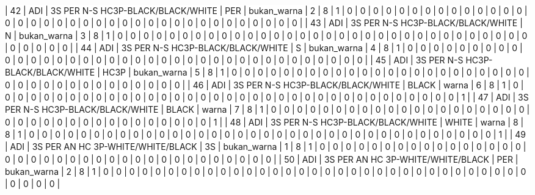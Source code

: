 | 42 | ADI     | 3S PER N-S HC3P-BLACK/BLACK/WHITE  | PER        | bukan_warna |           2 |            8 |           1 |           0 |           0 |           0 |           0 |           0 |           0 |           0 |           0 |           0 |           0 |           0 |           0 |           0 |           0 |           0 |           0 |           0 |           0 |           0 |           0 |           0 |           0 |           0 |           0 |           0 |           0 |           0 |           0 |           0 |           0 |           0 |           0 |           0 |           0 |           0 |           0 |               0 |
| 43 | ADI     | 3S PER N-S HC3P-BLACK/BLACK/WHITE  | N          | bukan_warna |           3 |            8 |           1 |           0 |           0 |           0 |           0 |           0 |           0 |           0 |           0 |           0 |           0 |           0 |           0 |           0 |           0 |           0 |           0 |           0 |           0 |           0 |           0 |           0 |           0 |           0 |           0 |           0 |           0 |           0 |           0 |           0 |           0 |           0 |           0 |           0 |           0 |           0 |           0 |               0 |
| 44 | ADI     | 3S PER N-S HC3P-BLACK/BLACK/WHITE  | S          | bukan_warna |           4 |            8 |           1 |           0 |           0 |           0 |           0 |           0 |           0 |           0 |           0 |           0 |           0 |           0 |           0 |           0 |           0 |           0 |           0 |           0 |           0 |           0 |           0 |           0 |           0 |           0 |           0 |           0 |           0 |           0 |           0 |           0 |           0 |           0 |           0 |           0 |           0 |           0 |           0 |               0 |
| 45 | ADI     | 3S PER N-S HC3P-BLACK/BLACK/WHITE  | HC3P       | bukan_warna |           5 |            8 |           1 |           0 |           0 |           0 |           0 |           0 |           0 |           0 |           0 |           0 |           0 |           0 |           0 |           0 |           0 |           0 |           0 |           0 |           0 |           0 |           0 |           0 |           0 |           0 |           0 |           0 |           0 |           0 |           0 |           0 |           0 |           0 |           0 |           0 |           0 |           0 |           0 |               0 |
| 46 | ADI     | 3S PER N-S HC3P-BLACK/BLACK/WHITE  | BLACK      | warna       |           6 |            8 |           1 |           0 |           0 |           0 |           0 |           0 |           0 |           0 |           0 |           0 |           0 |           0 |           0 |           0 |           0 |           0 |           0 |           0 |           0 |           0 |           0 |           0 |           0 |           0 |           0 |           0 |           0 |           0 |           0 |           0 |           0 |           0 |           0 |           0 |           0 |           0 |           0 |               1 |
| 47 | ADI     | 3S PER N-S HC3P-BLACK/BLACK/WHITE  | BLACK      | warna       |           7 |            8 |           1 |           0 |           0 |           0 |           0 |           0 |           0 |           0 |           0 |           0 |           0 |           0 |           0 |           0 |           0 |           0 |           0 |           0 |           0 |           0 |           0 |           0 |           0 |           0 |           0 |           0 |           0 |           0 |           0 |           0 |           0 |           0 |           0 |           0 |           0 |           0 |           0 |               1 |
| 48 | ADI     | 3S PER N-S HC3P-BLACK/BLACK/WHITE  | WHITE      | warna       |           8 |            8 |           1 |           0 |           0 |           0 |           0 |           0 |           0 |           0 |           0 |           0 |           0 |           0 |           0 |           0 |           0 |           0 |           0 |           0 |           0 |           0 |           0 |           0 |           0 |           0 |           0 |           0 |           0 |           0 |           0 |           0 |           0 |           0 |           0 |           0 |           0 |           0 |           0 |               1 |
| 49 | ADI     | 3S PER AN HC 3P-WHITE/WHITE/BLACK  | 3S         | bukan_warna |           1 |            8 |           1 |           0 |           0 |           0 |           0 |           0 |           0 |           0 |           0 |           0 |           0 |           0 |           0 |           0 |           0 |           0 |           0 |           0 |           0 |           0 |           0 |           0 |           0 |           0 |           0 |           0 |           0 |           0 |           0 |           0 |           0 |           0 |           0 |           0 |           0 |           0 |           0 |               0 |
| 50 | ADI     | 3S PER AN HC 3P-WHITE/WHITE/BLACK  | PER        | bukan_warna |           2 |            8 |           1 |           0 |           0 |           0 |           0 |           0 |           0 |           0 |           0 |           0 |           0 |           0 |           0 |           0 |           0 |           0 |           0 |           0 |           0 |           0 |           0 |           0 |           0 |           0 |           0 |           0 |           0 |           0 |           0 |           0 |           0 |           0 |           0 |           0 |           0 |           0 |           0 |               0 |